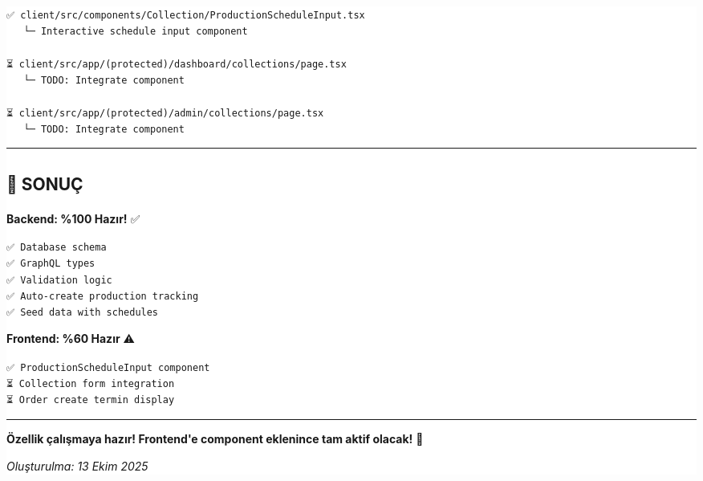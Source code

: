 ```
✅ client/src/components/Collection/ProductionScheduleInput.tsx
   └─ Interactive schedule input component

⏳ client/src/app/(protected)/dashboard/collections/page.tsx
   └─ TODO: Integrate component

⏳ client/src/app/(protected)/admin/collections/page.tsx
   └─ TODO: Integrate component
```

---

## 🎊 SONUÇ

**Backend: %100 Hazır!** ✅

```
✅ Database schema
✅ GraphQL types
✅ Validation logic
✅ Auto-create production tracking
✅ Seed data with schedules
```

**Frontend: %60 Hazır** ⚠️

```
✅ ProductionScheduleInput component
⏳ Collection form integration
⏳ Order create termin display
```

---

**Özellik çalışmaya hazır! Frontend'e component eklenince tam aktif olacak!** 🚀

_Oluşturulma: 13 Ekim 2025_
